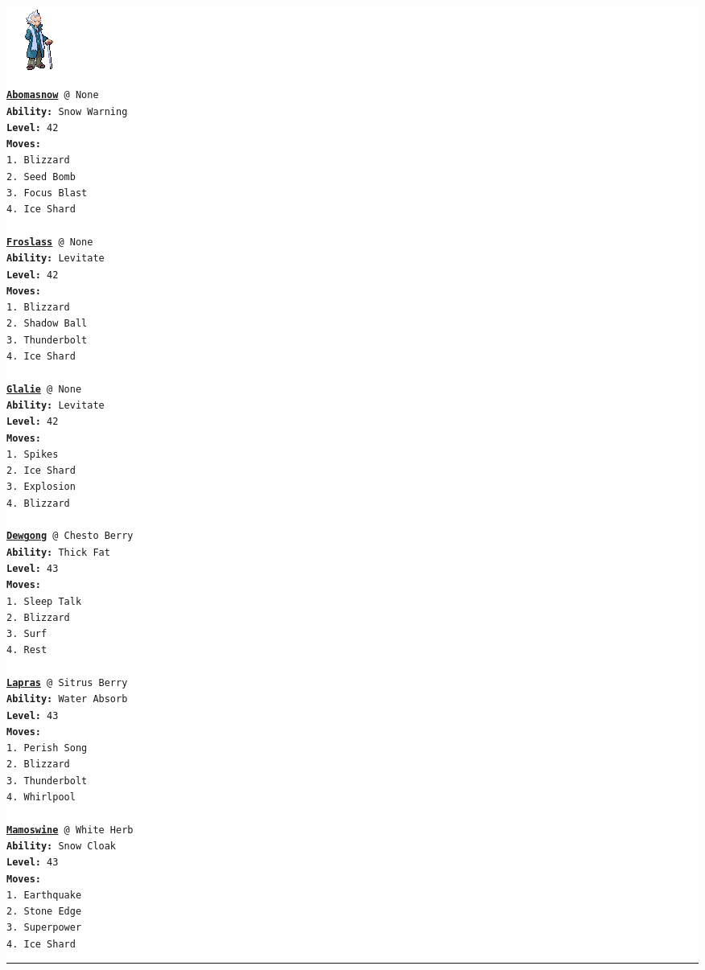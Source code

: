 ![Leader Pryce](../assets/important_trainers/pryce.png "Leader Pryce")

<pre><code><b><a href='/sgss-wiki/pokemon/abomasnow/'>Abomasnow</a></b> @ None
<b>Ability:</b> Snow Warning
<b>Level:</b> 42
<b>Moves:</b>
1. Blizzard
2. Seed Bomb
3. Focus Blast
4. Ice Shard<br><br><b><a href='/sgss-wiki/pokemon/froslass/'>Froslass</a></b> @ None
<b>Ability:</b> Levitate
<b>Level:</b> 42
<b>Moves:</b>
1. Blizzard
2. Shadow Ball
3. Thunderbolt
4. Ice Shard<br><br><b><a href='/sgss-wiki/pokemon/glalie/'>Glalie</a></b> @ None
<b>Ability:</b> Levitate
<b>Level:</b> 42
<b>Moves:</b>
1. Spikes
2. Ice Shard
3. Explosion
4. Blizzard<br><br><b><a href='/sgss-wiki/pokemon/dewgong/'>Dewgong</a></b> @ Chesto Berry
<b>Ability:</b> Thick Fat
<b>Level:</b> 43
<b>Moves:</b>
1. Sleep Talk
2. Blizzard
3. Surf
4. Rest<br><br><b><a href='/sgss-wiki/pokemon/lapras/'>Lapras</a></b> @ Sitrus Berry
<b>Ability:</b> Water Absorb
<b>Level:</b> 43
<b>Moves:</b>
1. Perish Song
2. Blizzard
3. Thunderbolt
4. Whirlpool<br><br><b><a href='/sgss-wiki/pokemon/mamoswine/'>Mamoswine</a></b> @ White Herb
<b>Ability:</b> Snow Cloak
<b>Level:</b> 43
<b>Moves:</b>
1. Earthquake
2. Stone Edge
3. Superpower
4. Ice Shard</code></pre>


---

